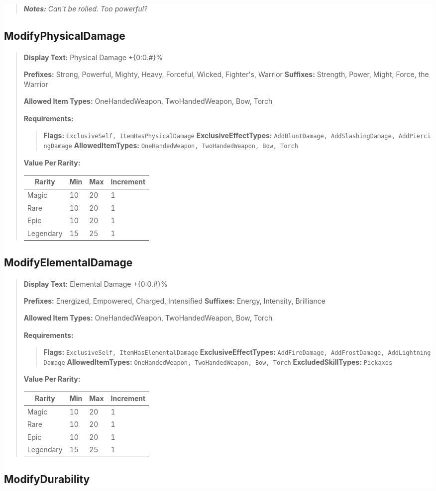 > ***Notes:*** *Can't be rolled. Too powerful?*

## ModifyPhysicalDamage

> **Display Text:** Physical Damage +{0:0.#}%
> 
> **Prefixes:** Strong, Powerful, Mighty, Heavy, Forceful, Wicked, Fighter's, Warrior
> **Suffixes:** Strength, Power, Might, Force, the Warrior
> 
> **Allowed Item Types:** OneHandedWeapon, TwoHandedWeapon, Bow, Torch
> 
> **Requirements:**
> > **Flags:** `ExclusiveSelf, ItemHasPhysicalDamage`
> > **ExclusiveEffectTypes:** `AddBluntDamage, AddSlashingDamage, AddPiercingDamage`
> > **AllowedItemTypes:** `OneHandedWeapon, TwoHandedWeapon, Bow, Torch`
> 
> **Value Per Rarity:**
> 
> |Rarity|Min|Max|Increment|
> |--|--|--|--|
> |Magic|10|20|1|
> |Rare|10|20|1|
> |Epic|10|20|1|
> |Legendary|15|25|1|

## ModifyElementalDamage

> **Display Text:** Elemental Damage +{0:0.#}%
> 
> **Prefixes:** Energized, Empowered, Charged, Intensified
> **Suffixes:** Energy, Intensity, Brilliance
> 
> **Allowed Item Types:** OneHandedWeapon, TwoHandedWeapon, Bow, Torch
> 
> **Requirements:**
> > **Flags:** `ExclusiveSelf, ItemHasElementalDamage`
> > **ExclusiveEffectTypes:** `AddFireDamage, AddFrostDamage, AddLightningDamage`
> > **AllowedItemTypes:** `OneHandedWeapon, TwoHandedWeapon, Bow, Torch`
> > **ExcludedSkillTypes:** `Pickaxes`
> 
> **Value Per Rarity:**
> 
> |Rarity|Min|Max|Increment|
> |--|--|--|--|
> |Magic|10|20|1|
> |Rare|10|20|1|
> |Epic|10|20|1|
> |Legendary|15|25|1|

## ModifyDurability
